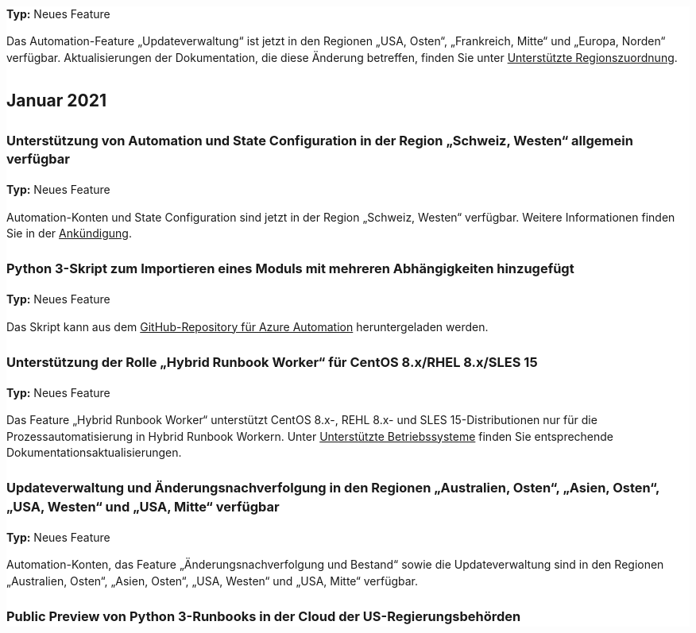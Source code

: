 **Typ:** Neues Feature

Das Automation-Feature „Updateverwaltung“ ist jetzt in den Regionen „USA, Osten“, „Frankreich, Mitte“ und „Europa, Norden“ verfügbar. Aktualisierungen der Dokumentation, die diese Änderung betreffen, finden Sie unter [Unterstützte Regionszuordnung](how-to/region-mappings.md).

## <a name="january-2021"></a>Januar 2021

### <a name="support-for-automation-and-state-configuration-declared-ga-in-switzerland-west"></a>Unterstützung von Automation und State Configuration in der Region „Schweiz, Westen“ allgemein verfügbar

**Typ:** Neues Feature

Automation-Konten und State Configuration sind jetzt in der Region „Schweiz, Westen“ verfügbar. Weitere Informationen finden Sie in der [Ankündigung](https://azure.microsoft.com/updates/azure-automation-in-switzerland-west-region/).

### <a name="added-python-3-script-to-import-module-with-multiple-dependencies"></a>Python 3-Skript zum Importieren eines Moduls mit mehreren Abhängigkeiten hinzugefügt

**Typ:** Neues Feature

Das Skript kann aus dem [GitHub-Repository für Azure Automation](https://github.com/azureautomation/runbooks/blob/master/Utility/Python/import_py3package_from_pypi.py) heruntergeladen werden.
 
### <a name="hybrid-runbook-worker-role-support-for-centos-8xrhel-8xsles-15"></a>Unterstützung der Rolle „Hybrid Runbook Worker“ für CentOS 8.x/RHEL 8.x/SLES 15

**Typ:** Neues Feature

Das Feature „Hybrid Runbook Worker“ unterstützt CentOS 8.x-, REHL 8.x- und SLES 15-Distributionen nur für die Prozessautomatisierung in Hybrid Runbook Workern. Unter [Unterstützte Betriebssysteme](automation-linux-hrw-install.md#supported-linux-operating-systems) finden Sie entsprechende Dokumentationsaktualisierungen.

### <a name="update-management-and-change-tracking-availability-in-australia-east-east-asia-west-us-and-central-us-regions"></a>Updateverwaltung und Änderungsnachverfolgung in den Regionen „Australien, Osten“, „Asien, Osten“, „USA, Westen“ und „USA, Mitte“ verfügbar

**Typ:** Neues Feature

Automation-Konten, das Feature „Änderungsnachverfolgung und Bestand“ sowie die Updateverwaltung sind in den Regionen „Australien, Osten“, „Asien, Osten“, „USA, Westen“ und „USA, Mitte“ verfügbar.

### <a name="introduced-public-preview-of-python-3-runbooks-in-us-government-cloud"></a>Public Preview von Python 3-Runbooks in der Cloud der US-Regierungsbehörden
